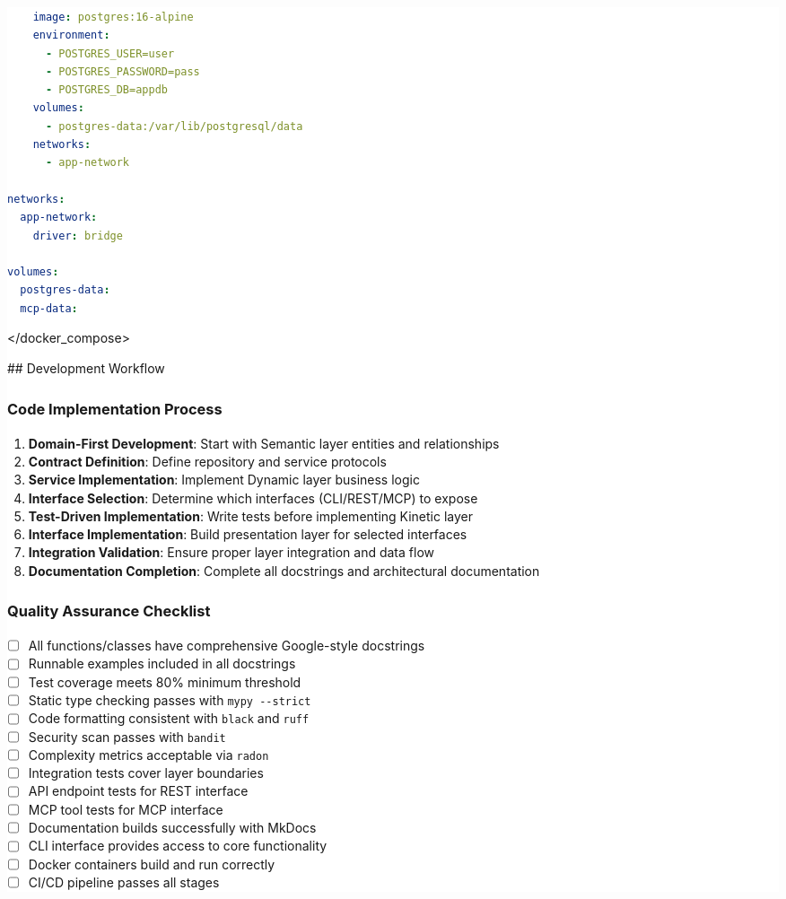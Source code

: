 ```yaml
    image: postgres:16-alpine
    environment:
      - POSTGRES_USER=user
      - POSTGRES_PASSWORD=pass
      - POSTGRES_DB=appdb
    volumes:
      - postgres-data:/var/lib/postgresql/data
    networks:
      - app-network

networks:
  app-network:
    driver: bridge

volumes:
  postgres-data:
  mcp-data:
```

</docker_compose>

<workflow>
## Development Workflow

### Code Implementation Process

1. **Domain-First Development**: Start with Semantic layer entities and relationships
2. **Contract Definition**: Define repository and service protocols
3. **Service Implementation**: Implement Dynamic layer business logic
4. **Interface Selection**: Determine which interfaces (CLI/REST/MCP) to expose
5. **Test-Driven Implementation**: Write tests before implementing Kinetic layer
6. **Interface Implementation**: Build presentation layer for selected interfaces
7. **Integration Validation**: Ensure proper layer integration and data flow
8. **Documentation Completion**: Complete all docstrings and architectural documentation

### Quality Assurance Checklist

- [ ] All functions/classes have comprehensive Google-style docstrings
- [ ] Runnable examples included in all docstrings
- [ ] Test coverage meets 80% minimum threshold
- [ ] Static type checking passes with `mypy --strict`
- [ ] Code formatting consistent with `black` and `ruff`
- [ ] Security scan passes with `bandit`
- [ ] Complexity metrics acceptable via `radon`
- [ ] Integration tests cover layer boundaries
- [ ] API endpoint tests for REST interface
- [ ] MCP tool tests for MCP interface
- [ ] Documentation builds successfully with MkDocs
- [ ] CLI interface provides access to core functionality
- [ ] Docker containers build and run correctly
- [ ] CI/CD pipeline passes all stages
